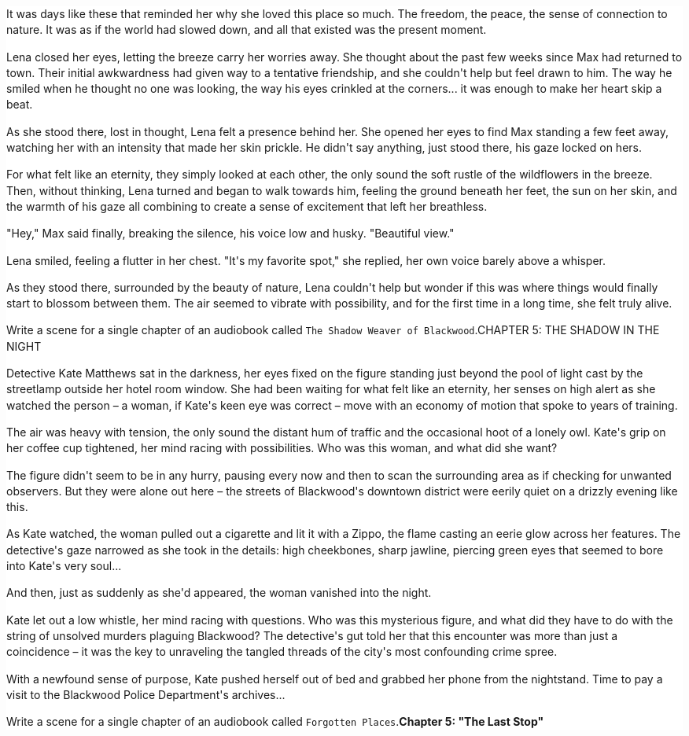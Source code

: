 It was days like these that reminded her why she loved this place so much. The freedom, the peace, the sense of connection to nature. It was as if the world had slowed down, and all that existed was the present moment.

Lena closed her eyes, letting the breeze carry her worries away. She thought about the past few weeks since Max had returned to town. Their initial awkwardness had given way to a tentative friendship, and she couldn't help but feel drawn to him. The way he smiled when he thought no one was looking, the way his eyes crinkled at the corners... it was enough to make her heart skip a beat.

As she stood there, lost in thought, Lena felt a presence behind her. She opened her eyes to find Max standing a few feet away, watching her with an intensity that made her skin prickle. He didn't say anything, just stood there, his gaze locked on hers.

For what felt like an eternity, they simply looked at each other, the only sound the soft rustle of the wildflowers in the breeze. Then, without thinking, Lena turned and began to walk towards him, feeling the ground beneath her feet, the sun on her skin, and the warmth of his gaze all combining to create a sense of excitement that left her breathless.

"Hey," Max said finally, breaking the silence, his voice low and husky. "Beautiful view."

Lena smiled, feeling a flutter in her chest. "It's my favorite spot," she replied, her own voice barely above a whisper.

As they stood there, surrounded by the beauty of nature, Lena couldn't help but wonder if this was where things would finally start to blossom between them. The air seemed to vibrate with possibility, and for the first time in a long time, she felt truly alive.<end>

Write a scene for a single chapter of an audiobook called `The Shadow Weaver of Blackwood`.<start>CHAPTER 5: THE SHADOW IN THE NIGHT

Detective Kate Matthews sat in the darkness, her eyes fixed on the figure standing just beyond the pool of light cast by the streetlamp outside her hotel room window. She had been waiting for what felt like an eternity, her senses on high alert as she watched the person – a woman, if Kate's keen eye was correct – move with an economy of motion that spoke to years of training.

The air was heavy with tension, the only sound the distant hum of traffic and the occasional hoot of a lonely owl. Kate's grip on her coffee cup tightened, her mind racing with possibilities. Who was this woman, and what did she want?

The figure didn't seem to be in any hurry, pausing every now and then to scan the surrounding area as if checking for unwanted observers. But they were alone out here – the streets of Blackwood's downtown district were eerily quiet on a drizzly evening like this.

As Kate watched, the woman pulled out a cigarette and lit it with a Zippo, the flame casting an eerie glow across her features. The detective's gaze narrowed as she took in the details: high cheekbones, sharp jawline, piercing green eyes that seemed to bore into Kate's very soul...

And then, just as suddenly as she'd appeared, the woman vanished into the night.

Kate let out a low whistle, her mind racing with questions. Who was this mysterious figure, and what did they have to do with the string of unsolved murders plaguing Blackwood? The detective's gut told her that this encounter was more than just a coincidence – it was the key to unraveling the tangled threads of the city's most confounding crime spree.

With a newfound sense of purpose, Kate pushed herself out of bed and grabbed her phone from the nightstand. Time to pay a visit to the Blackwood Police Department's archives...<end>

Write a scene for a single chapter of an audiobook called `Forgotten Places`.<start>**Chapter 5: "The Last Stop"**
